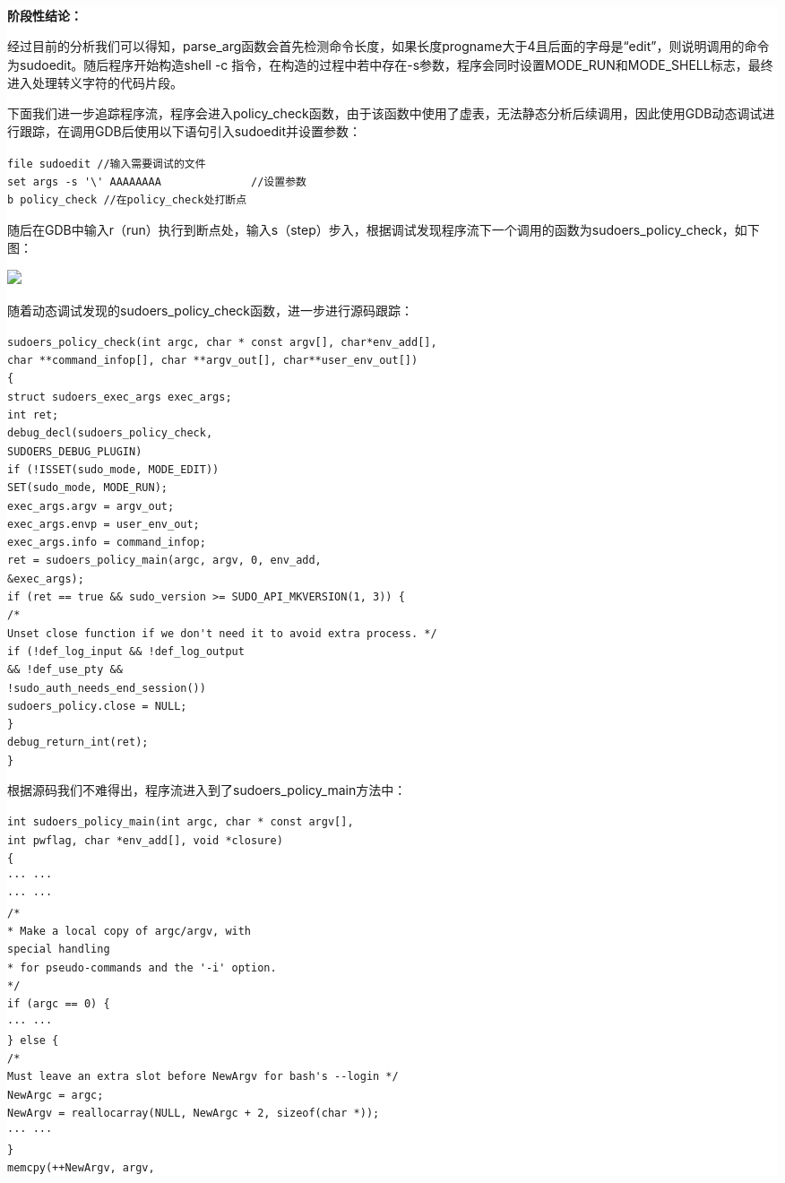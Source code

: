**阶段性结论：**  
  
经过目前的分析我们可以得知，parse_arg函数会首先检测命令长度，如果长度progname大于4且后面的字母是“edit”，则说明调用的命令为sudoedit。随后程序开始构造shell -c <command>指令，在构造的过程中若<command>中存在-s参数，程序会同时设置MODE_RUN和MODE_SHELL标志，最终进入处理转义字符的代码片段。  
  
下面我们进一步追踪程序流，程序会进入policy_check函数，由于该函数中使用了虚表，无法静态分析后续调用，因此使用GDB动态调试进行跟踪，在调用GDB后使用以下语句引入sudoedit并设置参数：  
```
file sudoedit //输入需要调试的文件
set args -s '\' AAAAAAAA              //设置参数
b policy_check //在policy_check处打断点
```  
  
随后在GDB中输入r（run）执行到断点处，输入s（step）步入，根据调试发现程序流下一个调用的函数为sudoers_policy_check，如下图：  
  
![](https://mmbiz.qpic.cn/mmbiz_png/fFyp1gWjicMI1OibyfUFGXcg2icRYIicv6h8y3Bw86ElT1UOv427L2IzEyPibGwmCEIAtOfGxpXXYZCGw70dgu5vwxA/640?wx_fmt=png "")  
  
随着动态调试发现的sudoers_policy_check函数，进一步进行源码跟踪：  
```
sudoers_policy_check(int argc, char * const argv[], char*env_add[], 
char **command_infop[], char **argv_out[], char**user_env_out[]) 
{
struct sudoers_exec_args exec_args; 
int ret; 
debug_decl(sudoers_policy_check,
SUDOERS_DEBUG_PLUGIN) 
if (!ISSET(sudo_mode, MODE_EDIT)) 
SET(sudo_mode, MODE_RUN); 
exec_args.argv = argv_out; 
exec_args.envp = user_env_out; 
exec_args.info = command_infop; 
ret = sudoers_policy_main(argc, argv, 0, env_add,
&exec_args); 
if (ret == true && sudo_version >= SUDO_API_MKVERSION(1, 3)) { 
/*
Unset close function if we don't need it to avoid extra process. */ 
if (!def_log_input && !def_log_output
&& !def_use_pty && 
!sudo_auth_needs_end_session()) 
sudoers_policy.close = NULL; 
} 
debug_return_int(ret); 
}
```  
  
根据源码我们不难得出，程序流进入到了sudoers_policy_main方法中：  
```
int sudoers_policy_main(int argc, char * const argv[],
int pwflag, char *env_add[], void *closure) 
{
··· ··· 
··· ··· 
/*
* Make a local copy of argc/argv, with
special handling
* for pseudo-commands and the '-i' option.
*/ 
if (argc == 0) { 
··· ··· 
} else { 
/*
Must leave an extra slot before NewArgv for bash's --login */ 
NewArgc = argc; 
NewArgv = reallocarray(NULL, NewArgc + 2, sizeof(char *)); 
··· ··· 
} 
memcpy(++NewArgv, argv,
```